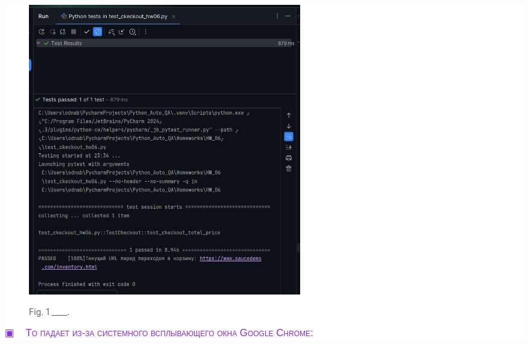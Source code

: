 <img src="figs/img_1_2.png" width="450" style="margin: 0 0 0 40px"/>  

<a id="img1" style="margin: 0 0 0 40px; color:#606060;">Fig. 1 ____.</a>



<div style="font: small-caps 120% sans-serif; color: #8A2BE2; padding: 0 15px 0 0;">▣ &nbsp;&nbsp; То падает из-за системного всплывающего окна Google Chrome:</div><p>
